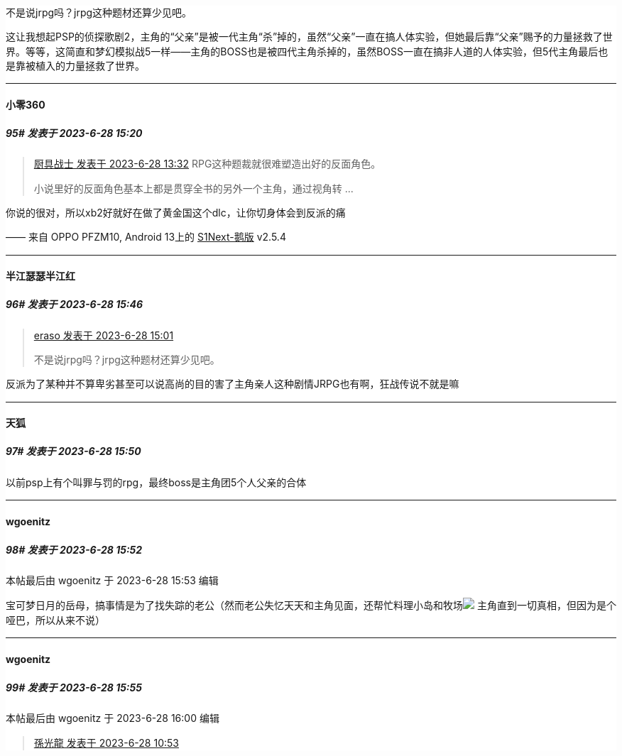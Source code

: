 不是说jrpg吗？jrpg这种题材还算少见吧。</blockquote>

这让我想起PSP的侦探歌剧2，主角的“父亲”是被一代主角“杀”掉的，虽然“父亲”一直在搞人体实验，但她最后靠“父亲”赐予的力量拯救了世界。等等，这简直和梦幻模拟战5一样——主角的BOSS也是被四代主角杀掉的，虽然BOSS一直在搞非人道的人体实验，但5代主角最后也是靠被植入的力量拯救了世界。


*****

####  小零360  
##### 95#       发表于 2023-6-28 15:20

<blockquote><a href="httphttps://bbs.saraba1st.com/2b/forum.php?mod=redirect&amp;goto=findpost&amp;pid=61464477&amp;ptid=2141974" target="_blank">厨具战士 发表于 2023-6-28 13:32</a>
RPG这种题裁就很难塑造出好的反面角色。

小说里好的反面角色基本上都是贯穿全书的另外一个主角，通过视角转 ...</blockquote>
你说的很对，所以xb2好就好在做了黄金国这个dlc，让你切身体会到反派的痛

—— 来自 OPPO PFZM10, Android 13上的 [S1Next-鹅版](https://github.com/ykrank/S1-Next/releases) v2.5.4


*****

####  半江瑟瑟半江红  
##### 96#       发表于 2023-6-28 15:46

<blockquote><a href="httphttps://bbs.saraba1st.com/2b/forum.php?mod=redirect&amp;goto=findpost&amp;pid=61465318&amp;ptid=2141974" target="_blank">eraso 发表于 2023-6-28 15:01</a>

不是说jrpg吗？jrpg这种题材还算少见吧。</blockquote>
反派为了某种并不算卑劣甚至可以说高尚的目的害了主角亲人这种剧情JRPG也有啊，狂战传说不就是嘛

*****

####  天狐  
##### 97#       发表于 2023-6-28 15:50

以前psp上有个叫罪与罚的rpg，最终boss是主角团5个人父亲的合体

*****

####  wgoenitz  
##### 98#       发表于 2023-6-28 15:52

 本帖最后由 wgoenitz 于 2023-6-28 15:53 编辑 

宝可梦日月的岳母，搞事情是为了找失踪的老公（然而老公失忆天天和主角见面，还帮忙料理小岛和牧场<img src="https://static.saraba1st.com/image/smiley/face2017/067.png" referrerpolicy="no-referrer"> 主角直到一切真相，但因为是个哑巴，所以从来不说）


*****

####  wgoenitz  
##### 99#       发表于 2023-6-28 15:55

 本帖最后由 wgoenitz 于 2023-6-28 16:00 编辑 
<blockquote><a href="httphttps://bbs.saraba1st.com/2b/forum.php?mod=redirect&amp;goto=findpost&amp;pid=61462416&amp;ptid=2141974" target="_blank">孫光龍 发表于 2023-6-28 10:53</a>

